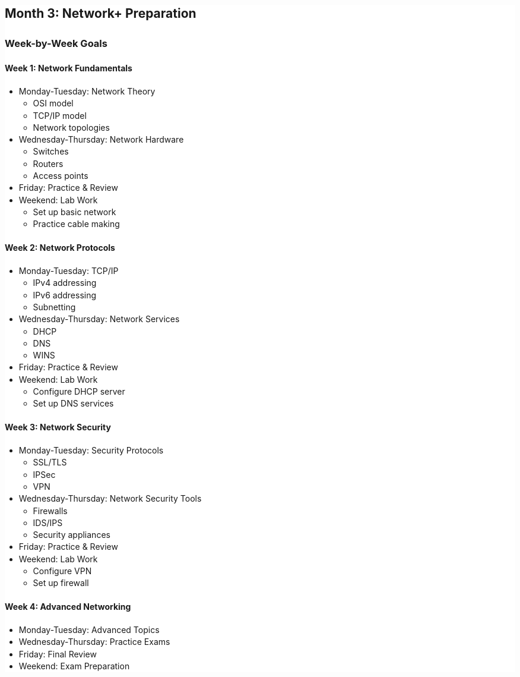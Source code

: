 ## Month 3: Network+ Preparation

### Week-by-Week Goals

#### Week 1: Network Fundamentals
* Monday-Tuesday: Network Theory
  - OSI model
  - TCP/IP model
  - Network topologies
* Wednesday-Thursday: Network Hardware
  - Switches
  - Routers
  - Access points
* Friday: Practice & Review
* Weekend: Lab Work
  - Set up basic network
  - Practice cable making

#### Week 2: Network Protocols
* Monday-Tuesday: TCP/IP
  - IPv4 addressing
  - IPv6 addressing
  - Subnetting
* Wednesday-Thursday: Network Services
  - DHCP
  - DNS
  - WINS
* Friday: Practice & Review
* Weekend: Lab Work
  - Configure DHCP server
  - Set up DNS services

#### Week 3: Network Security
* Monday-Tuesday: Security Protocols
  - SSL/TLS
  - IPSec
  - VPN
* Wednesday-Thursday: Network Security Tools
  - Firewalls
  - IDS/IPS
  - Security appliances
* Friday: Practice & Review
* Weekend: Lab Work
  - Configure VPN
  - Set up firewall

#### Week 4: Advanced Networking
* Monday-Tuesday: Advanced Topics
* Wednesday-Thursday: Practice Exams
* Friday: Final Review
* Weekend: Exam Preparation
